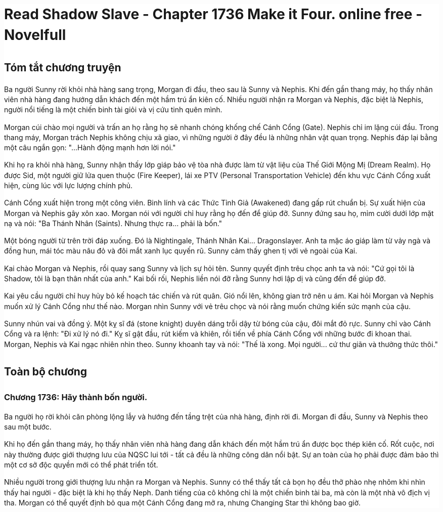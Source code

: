 # Read Shadow Slave - Chapter 1736 Make it Four. online free - Novelfull

## Tóm tắt chương truyện

Ba người Sunny rời khỏi nhà hàng sang trọng, Morgan đi đầu, theo sau là Sunny và Nephis. Khi đến gần thang máy, họ thấy nhân viên nhà hàng đang hướng dẫn khách đến một hầm trú ẩn kiên cố. Nhiều người nhận ra Morgan và Nephis, đặc biệt là Nephis, người nổi tiếng là một chiến binh tài giỏi và vị cứu tinh quên mình.

Morgan cúi chào mọi người và trấn an họ rằng họ sẽ nhanh chóng khống chế Cánh Cổng (Gate). Nephis chỉ im lặng cúi đầu. Trong thang máy, Morgan trách Nephis không chịu xã giao, vì những người ở đây đều là những nhân vật quan trọng. Nephis đáp lại bằng một câu ngắn gọn: "...Hành động mạnh hơn lời nói."

Khi họ ra khỏi nhà hàng, Sunny nhận thấy lớp giáp bảo vệ tòa nhà được làm từ vật liệu của Thế Giới Mộng Mị (Dream Realm). Họ được Sid, một người giữ lửa quen thuộc (Fire Keeper), lái xe PTV (Personal Transportation Vehicle) đến khu vực Cánh Cổng xuất hiện, cùng lúc với lực lượng chính phủ.

Cánh Cổng xuất hiện trong một công viên. Binh lính và các Thức Tỉnh Giả (Awakened) đang gấp rút chuẩn bị. Sự xuất hiện của Morgan và Nephis gây xôn xao. Morgan nói với người chỉ huy rằng họ đến để giúp đỡ. Sunny đứng sau họ, mỉm cười dưới lớp mặt nạ và nói: "Ba Thánh Nhân (Saints). Nhưng thực ra... phải là bốn."

Một bóng người từ trên trời đáp xuống. Đó là Nightingale, Thánh Nhân Kai... Dragonslayer. Anh ta mặc áo giáp làm từ vảy ngà và đồng hun, mái tóc màu nâu đỏ và đôi mắt xanh lục quyến rũ. Sunny cảm thấy ghen tị với vẻ ngoài của Kai.

Kai chào Morgan và Nephis, rồi quay sang Sunny và lịch sự hỏi tên. Sunny quyết định trêu chọc anh ta và nói: "Cứ gọi tôi là Shadow, tôi là bạn thân nhất của anh." Kai bối rối, Nephis liền nói đỡ rằng Sunny hơi lập dị và cũng đến để giúp đỡ.

Kai yêu cầu người chỉ huy hủy bỏ kế hoạch tác chiến và rút quân. Gió nổi lên, không gian trở nên u ám. Kai hỏi Morgan và Nephis muốn xử lý Cánh Cổng như thế nào. Morgan nhìn Sunny với vẻ trêu chọc và nói rằng muốn chứng kiến sức mạnh của cậu.

Sunny nhún vai và đồng ý. Một kỵ sĩ đá (stone knight) duyên dáng trỗi dậy từ bóng của cậu, đôi mắt đỏ rực. Sunny chỉ vào Cánh Cổng và ra lệnh: "Đi xử lý nó đi." Kỵ sĩ gật đầu, rút kiếm và khiên, rồi tiến về phía Cánh Cổng với những bước đi khoan thai. Morgan, Nephis và Kai ngạc nhiên nhìn theo. Sunny khoanh tay và nói: "Thế là xong. Mọi người... cứ thư giãn và thưởng thức thôi."

## Toàn bộ chương

### Chương 1736: Hãy thành bốn người.

Ba người họ rời khỏi căn phòng lộng lẫy và hướng đến tầng trệt của nhà hàng, định rời đi. Morgan đi đầu, Sunny và Nephis theo sau một bước.

Khi họ đến gần thang máy, họ thấy nhân viên nhà hàng đang dẫn khách đến một hầm trú ẩn được bọc thép kiên cố. Rốt cuộc, nơi này thường được giới thượng lưu của NQSC lui tới - tất cả đều là những công dân nổi bật. Sự an toàn của họ phải được đảm bảo thì một cơ sở độc quyền mới có thể phát triển tốt.

Nhiều người trong giới thượng lưu nhận ra Morgan và Nephis. Sunny có thể thấy tất cả bọn họ đều thở phào nhẹ nhõm khi nhìn thấy hai người - đặc biệt là khi họ thấy Neph. Danh tiếng của cô không chỉ là một chiến binh tài ba, mà còn là một nhà vô địch vị tha. Morgan có thể quyết định bỏ qua một Cánh Cổng đang mở ra, nhưng Changing Star thì không bao giờ.
